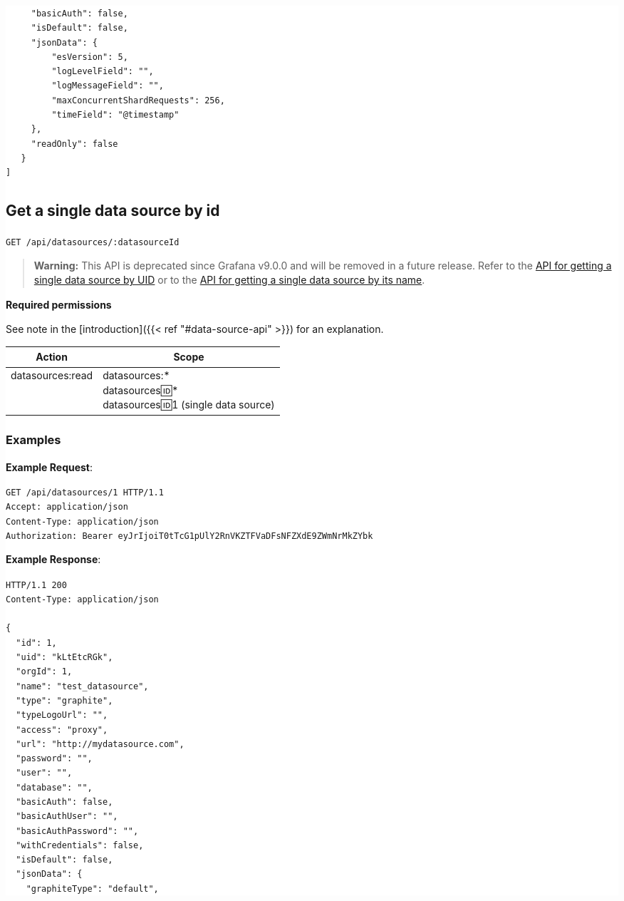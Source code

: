 ```http
     "basicAuth": false,
     "isDefault": false,
     "jsonData": {
         "esVersion": 5,
         "logLevelField": "",
         "logMessageField": "",
         "maxConcurrentShardRequests": 256,
         "timeField": "@timestamp"
     },
     "readOnly": false
   }
]
```

## Get a single data source by id

`GET /api/datasources/:datasourceId`

> **Warning:** This API is deprecated since Grafana v9.0.0 and will be removed in a future release. Refer to the [API for getting a single data source by UID](#get-a-single-data-source-by-uid) or to the [API for getting a single data source by its name](#get-a-single-data-source-by-name).

**Required permissions**

See note in the [introduction]({{< ref "#data-source-api" >}}) for an explanation.

| Action           | Scope                                                                        |
| ---------------- | ---------------------------------------------------------------------------- |
| datasources:read | datasources:\*<br>datasources:id:\*<br>datasources:id:1 (single data source) |

### Examples

**Example Request**:

```http
GET /api/datasources/1 HTTP/1.1
Accept: application/json
Content-Type: application/json
Authorization: Bearer eyJrIjoiT0tTcG1pUlY2RnVKZTFVaDFsNFZXdE9ZWmNrMkZYbk
```

**Example Response**:

```http
HTTP/1.1 200
Content-Type: application/json

{
  "id": 1,
  "uid": "kLtEtcRGk",
  "orgId": 1,
  "name": "test_datasource",
  "type": "graphite",
  "typeLogoUrl": "",
  "access": "proxy",
  "url": "http://mydatasource.com",
  "password": "",
  "user": "",
  "database": "",
  "basicAuth": false,
  "basicAuthUser": "",
  "basicAuthPassword": "",
  "withCredentials": false,
  "isDefault": false,
  "jsonData": {
    "graphiteType": "default",
```